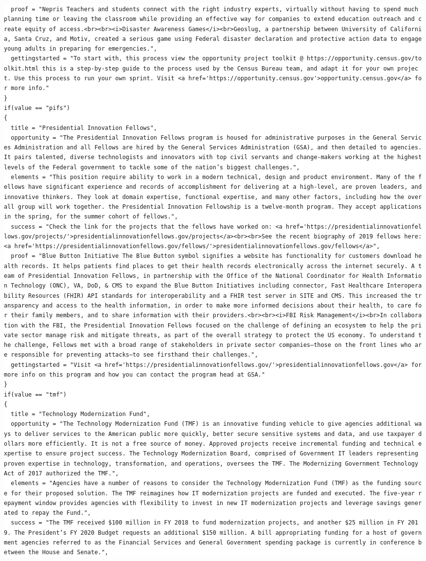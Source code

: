       proof = "Nepris Teachers and students connect with the right industry experts, virtually without having to spend much planning time or leaving the classroom while providing an effective way for companies to extend education outreach and create equity of access.<br><br><i>Disaster Awareness Games</i><br>Geoslug, a partnership between University of California, Santa Cruz, and Motiv, created a serious game using Federal disaster declaration and protective action data to engage young adults in preparing for emergencies.",
      gettingstarted = "To start with, this process view the opportunity project toolkit @ https://opportunity.census.gov/toolkit.html this is a step-by-step guide to the process used by the Census Bureau team, and adapt it for your own project. Use this process to run your own sprint. Visit <a href='https://opportunity.census.gov'>opportunity.census.gov</a> for more info."
    }
    if(value == "pifs")
    {
      title = "Presidential Innovation Fellows",
      opportunity = "The Presidential Innovation Fellows program is housed for administrative purposes in the General Services Administration and all Fellows are hired by the General Services Administration (GSA), and then detailed to agencies. It pairs talented, diverse technologists and innovators with top civil servants and change-makers working at the highest levels of the Federal government to tackle some of the nation’s biggest challenges.",
      elements = "This position require ability to work in a modern technical, design and product environment. Many of the fellows have significant experience and records of accomplishment for delivering at a high-level, are proven leaders, and innovative thinkers. They look at domain expertise, functional expertise, and many other factors, including how the overall group will work together. the Presidential Innovation Fellowship is a twelve-month program. They accept applications in the spring, for the summer cohort of fellows.",
      success = "Check the link for the projects that the fellows have worked on: <a href='https://presidentialinnovationfellows.gov/projects/'>presidentialinnovationfellows.gov/projects</a><br><br>See the recent biography of 2019 fellows here: <a href='https://presidentialinnovationfellows.gov/fellows/'>presidentialinnovationfellows.gov/fellows</a>",
      proof = "Blue Button Initiative The Blue Button symbol signifies a website has functionality for customers download health records. It helps patients find places to get their health records electronically across the internet securely. A team of Presidential Innovation Fellows, in partnership with the Office of the National Coordinator for Health Information Technology (ONC), VA, DoD, & CMS to expand the Blue Button Initiatives including connector, Fast Healthcare Interoperability Resources (FHIR) API standards for interoperability and a FHIR test server in SITE and CMS. This increased the transparency and access to the health information, in order to make more informed decisions about their health, to care for their family members, and to share information with their providers.<br><br><i>FBI Risk Management</i><br>In collaboration with the FBI, the Presidential Innovation Fellows focused on the challenge of defining an ecosystem to help the private sector manage risk and mitigate threats, as part of the overall strategy to protect the US economy. To understand the challenge, Fellows met with a broad range of stakeholders in private sector companies—those on the front lines who are responsible for preventing attacks—to see firsthand their challenges.",
      gettingstarted = "Visit <a href='https://presidentialinnovationfellows.gov/'>presidentialinnovationfellows.gov</a> for more info on this program and how you can contact the program head at GSA."
    }
    if(value == "tmf")
    {
      title = "Technology Modernization Fund",
      opportunity = "The Technology Modernization Fund (TMF) is an innovative funding vehicle to give agencies additional ways to deliver services to the American public more quickly, better secure sensitive systems and data, and use taxpayer dollars more efficiently. It is not a free source of money. Approved projects receive incremental funding and technical expertise to ensure project success. The Technology Modernization Board, comprised of Government IT leaders representing proven expertise in technology, transformation, and operations, oversees the TMF. The Modernizing Government Technology Act of 2017 authorized the TMF.",
      elements = "Agencies have a number of reasons to consider the Technology Modernization Fund (TMF) as the funding source for their proposed solution. The TMF reimagines how IT modernization projects are funded and executed. The five-year repayment window provides agencies with flexibility to invest in new IT modernization projects and leverage savings generated to repay the Fund.",
      success = "The TMF received $100 million in FY 2018 to fund modernization projects, and another $25 million in FY 2019. The President’s FY 2020 Budget requests an additional $150 million. A bill appropriating funding for a host of government agencies referred to as the Financial Services and General Government spending package is currently in conference between the House and Senate.",